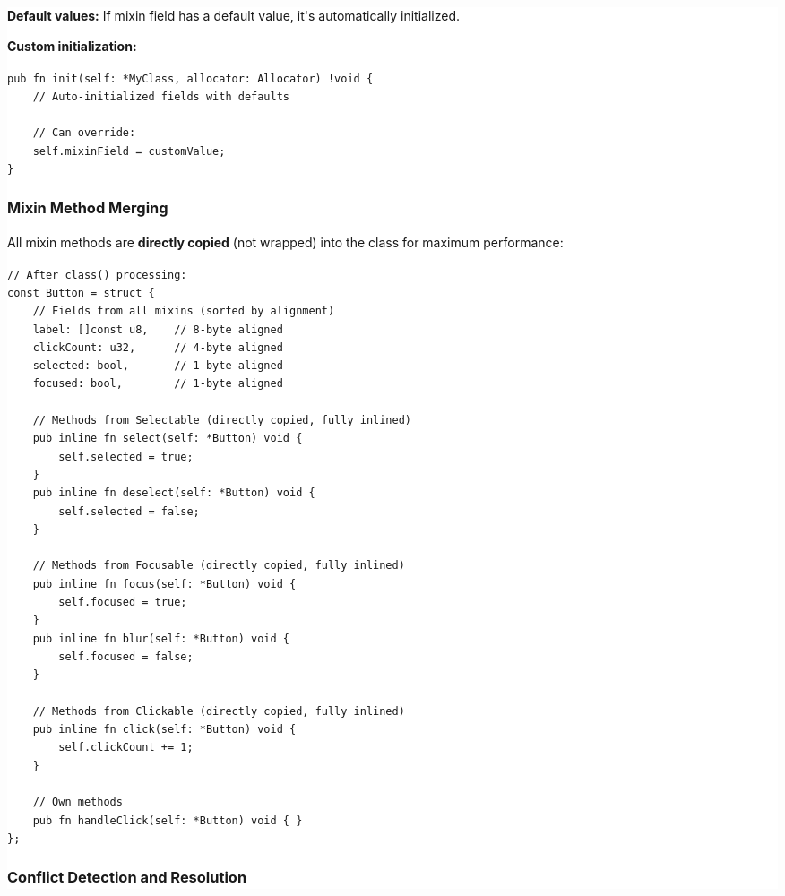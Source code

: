 **Default values:**
If mixin field has a default value, it's automatically initialized.

**Custom initialization:**
```zig
pub fn init(self: *MyClass, allocator: Allocator) !void {
    // Auto-initialized fields with defaults
    
    // Can override:
    self.mixinField = customValue;
}
```

### Mixin Method Merging

All mixin methods are **directly copied** (not wrapped) into the class for maximum performance:

```zig
// After class() processing:
const Button = struct {
    // Fields from all mixins (sorted by alignment)
    label: []const u8,    // 8-byte aligned
    clickCount: u32,      // 4-byte aligned
    selected: bool,       // 1-byte aligned
    focused: bool,        // 1-byte aligned
    
    // Methods from Selectable (directly copied, fully inlined)
    pub inline fn select(self: *Button) void {
        self.selected = true;
    }
    pub inline fn deselect(self: *Button) void {
        self.selected = false;
    }
    
    // Methods from Focusable (directly copied, fully inlined)
    pub inline fn focus(self: *Button) void {
        self.focused = true;
    }
    pub inline fn blur(self: *Button) void {
        self.focused = false;
    }
    
    // Methods from Clickable (directly copied, fully inlined)
    pub inline fn click(self: *Button) void {
        self.clickCount += 1;
    }
    
    // Own methods
    pub fn handleClick(self: *Button) void { }
};
```

### Conflict Detection and Resolution

